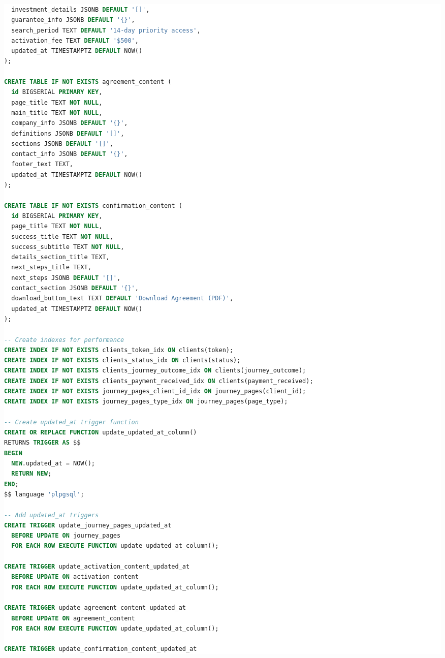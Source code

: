 ```sql
  investment_details JSONB DEFAULT '[]',
  guarantee_info JSONB DEFAULT '{}',
  search_period TEXT DEFAULT '14-day priority access',
  activation_fee TEXT DEFAULT '$500',
  updated_at TIMESTAMPTZ DEFAULT NOW()
);

CREATE TABLE IF NOT EXISTS agreement_content (
  id BIGSERIAL PRIMARY KEY,
  page_title TEXT NOT NULL,
  main_title TEXT NOT NULL,
  company_info JSONB DEFAULT '{}',
  definitions JSONB DEFAULT '[]',
  sections JSONB DEFAULT '[]',
  contact_info JSONB DEFAULT '{}',
  footer_text TEXT,
  updated_at TIMESTAMPTZ DEFAULT NOW()
);

CREATE TABLE IF NOT EXISTS confirmation_content (
  id BIGSERIAL PRIMARY KEY,
  page_title TEXT NOT NULL,
  success_title TEXT NOT NULL,
  success_subtitle TEXT NOT NULL,
  details_section_title TEXT,
  next_steps_title TEXT,
  next_steps JSONB DEFAULT '[]',
  contact_section JSONB DEFAULT '{}',
  download_button_text TEXT DEFAULT 'Download Agreement (PDF)',
  updated_at TIMESTAMPTZ DEFAULT NOW()
);

-- Create indexes for performance
CREATE INDEX IF NOT EXISTS clients_token_idx ON clients(token);
CREATE INDEX IF NOT EXISTS clients_status_idx ON clients(status);
CREATE INDEX IF NOT EXISTS clients_journey_outcome_idx ON clients(journey_outcome);
CREATE INDEX IF NOT EXISTS clients_payment_received_idx ON clients(payment_received);
CREATE INDEX IF NOT EXISTS journey_pages_client_id_idx ON journey_pages(client_id);
CREATE INDEX IF NOT EXISTS journey_pages_type_idx ON journey_pages(page_type);

-- Create updated_at trigger function
CREATE OR REPLACE FUNCTION update_updated_at_column()
RETURNS TRIGGER AS $$
BEGIN
  NEW.updated_at = NOW();
  RETURN NEW;
END;
$$ language 'plpgsql';

-- Add updated_at triggers
CREATE TRIGGER update_journey_pages_updated_at 
  BEFORE UPDATE ON journey_pages 
  FOR EACH ROW EXECUTE FUNCTION update_updated_at_column();

CREATE TRIGGER update_activation_content_updated_at 
  BEFORE UPDATE ON activation_content 
  FOR EACH ROW EXECUTE FUNCTION update_updated_at_column();

CREATE TRIGGER update_agreement_content_updated_at 
  BEFORE UPDATE ON agreement_content 
  FOR EACH ROW EXECUTE FUNCTION update_updated_at_column();

CREATE TRIGGER update_confirmation_content_updated_at 
```
